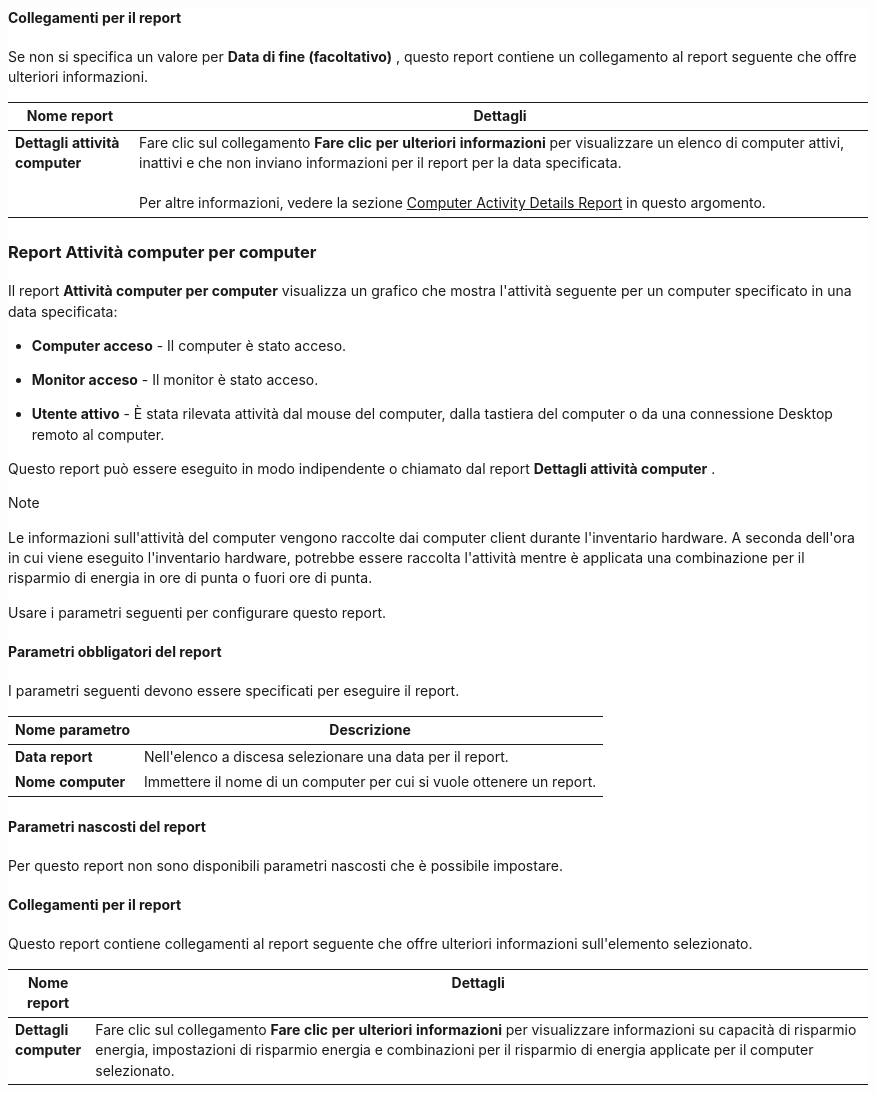 #### <a name="report-links"></a>Collegamenti per il report  
 Se non si specifica un valore per **Data di fine (facoltativo)** , questo report contiene un collegamento al report seguente che offre ulteriori informazioni.  

|Nome report|Dettagli|  
|-----------------|-------------|  
|**Dettagli attività computer**|Fare clic sul collegamento **Fare clic per ulteriori informazioni** per visualizzare un elenco di computer attivi, inattivi e che non inviano informazioni per il report per la data specificata.<br /><br /> Per altre informazioni, vedere la sezione [Computer Activity Details Report](#BKMK_Activity_Details) in questo argomento.|  

###  <a name="a-namebkmkcompactivitybycomputera-computer-activity-by-computer-report"></a><a name="BKMK_Comp_Activity_by_computer"></a> Report Attività computer per computer  
 Il report **Attività computer per computer** visualizza un grafico che mostra l'attività seguente per un computer specificato in una data specificata:  

-   **Computer acceso** - Il computer è stato acceso.  

-   **Monitor acceso** - Il monitor è stato acceso.  

-   **Utente attivo** - È stata rilevata attività dal mouse del computer, dalla tastiera del computer o da una connessione Desktop remoto al computer.  

 Questo report può essere eseguito in modo indipendente o chiamato dal report **Dettagli attività computer** .  

> [!NOTE]  
>  Le informazioni sull'attività del computer vengono raccolte dai computer client durante l'inventario hardware. A seconda dell'ora in cui viene eseguito l'inventario hardware, potrebbe essere raccolta l'attività mentre è applicata una combinazione per il risparmio di energia in ore di punta o fuori ore di punta.  

 Usare i parametri seguenti per configurare questo report.  

#### <a name="required-report-parameters"></a>Parametri obbligatori del report  
 I parametri seguenti devono essere specificati per eseguire il report.  

|Nome parametro|Descrizione|  
|--------------------|-----------------|  
|**Data report**|Nell'elenco a discesa selezionare una data per il report.|  
|**Nome computer**|Immettere il nome di un computer per cui si vuole ottenere un report.|  

#### <a name="hidden-report-parameters"></a>Parametri nascosti del report  
 Per questo report non sono disponibili parametri nascosti che è possibile impostare.  

#### <a name="report-links"></a>Collegamenti per il report  
 Questo report contiene collegamenti al report seguente che offre ulteriori informazioni sull'elemento selezionato.  

|Nome report|Dettagli|  
|-----------------|-------------|  
|**Dettagli computer**|Fare clic sul collegamento **Fare clic per ulteriori informazioni** per visualizzare informazioni su capacità di risparmio energia, impostazioni di risparmio energia e combinazioni per il risparmio di energia applicate per il computer selezionato.|  
